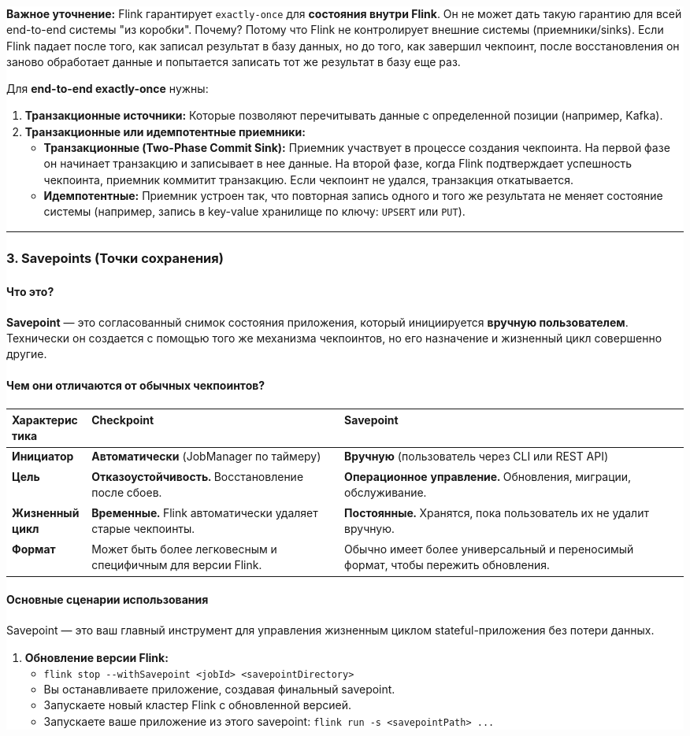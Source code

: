 **Важное уточнение:** Flink гарантирует `exactly-once` для **состояния внутри Flink**. Он не может дать такую гарантию для всей end-to-end
системы "из коробки". Почему? Потому что Flink не контролирует внешние системы (приемники/sinks). Если Flink падает после того, как записал
результат в базу данных, но до того, как завершил чекпоинт, после восстановления он заново обработает данные и попытается записать тот же
результат в базу еще раз.

Для **end-to-end exactly-once** нужны:

1. **Транзакционные источники:** Которые позволяют перечитывать данные с определенной позиции (например, Kafka).
2. **Транзакционные или идемпотентные приемники:**
    * **Транзакционные (Two-Phase Commit Sink):** Приемник участвует в процессе создания чекпоинта. На первой фазе он начинает транзакцию и
      записывает в нее данные. На второй фазе, когда Flink подтверждает успешность чекпоинта, приемник коммитит транзакцию. Если чекпоинт не
      удался, транзакция откатывается.
    * **Идемпотентные:** Приемник устроен так, что повторная запись одного и того же результата не меняет состояние системы (например,
      запись в key-value хранилище по ключу: `UPSERT` или `PUT`).

---

### 3. Savepoints (Точки сохранения)

#### Что это?

**Savepoint** — это согласованный снимок состояния приложения, который инициируется **вручную пользователем**. Технически он создается с
помощью того же механизма чекпоинтов, но его назначение и жизненный цикл совершенно другие.

#### Чем они отличаются от обычных чекпоинтов?

| Характеристика     | Checkpoint                                                   | Savepoint                                                                         |
|:-------------------|:-------------------------------------------------------------|:----------------------------------------------------------------------------------|
| **Инициатор**      | **Автоматически** (JobManager по таймеру)                    | **Вручную** (пользователь через CLI или REST API)                                 |
| **Цель**           | **Отказоустойчивость.** Восстановление после сбоев.          | **Операционное управление.** Обновления, миграции, обслуживание.                  |
| **Жизненный цикл** | **Временные.** Flink автоматически удаляет старые чекпоинты. | **Постоянные.** Хранятся, пока пользователь их не удалит вручную.                 |
| **Формат**         | Может быть более легковесным и специфичным для версии Flink. | Обычно имеет более универсальный и переносимый формат, чтобы пережить обновления. |

#### Основные сценарии использования

Savepoint — это ваш главный инструмент для управления жизненным циклом stateful-приложения без потери данных.

1. **Обновление версии Flink:**
    * `flink stop --withSavepoint <jobId> <savepointDirectory>`
    * Вы останавливаете приложение, создавая финальный savepoint.
    * Запускаете новый кластер Flink с обновленной версией.
    * Запускаете ваше приложение из этого savepoint: `flink run -s <savepointPath> ...`
